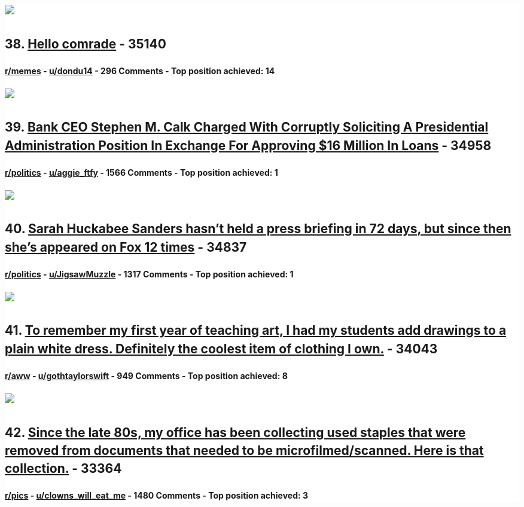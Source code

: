 <a href="https://i.redd.it/b8565dw6qyz21.png"><img src="https://b.thumbs.redditmedia.com/5-EyiDXdaRGQIse8YF435ppqVsXifZbr4-j4XpVAaLg.jpg"></img></a>

## 38. [Hello comrade](http://reddit.com/r/memes/comments/bs1b4t/hello_comrade/) - 35140
#### [r/memes](http://reddit.com/r/memes) - [u/dondu14](http://reddit.com/u/dondu14) - 296 Comments - Top position achieved: 14

<a href="https://i.redd.it/cy84yo6fvxz21.jpg"><img src="https://b.thumbs.redditmedia.com/KOitJU-ezUljhYCUYhIaxa0YqX-lPr4TcpYmrReHNGQ.jpg"></img></a>

## 39. [Bank CEO Stephen M. Calk Charged With Corruptly Soliciting A Presidential Administration Position In Exchange For Approving $16 Million In Loans](http://reddit.com/r/politics/comments/bs3bhj/bank_ceo_stephen_m_calk_charged_with_corruptly/) - 34958
#### [r/politics](http://reddit.com/r/politics) - [u/aggie_ftfy](http://reddit.com/u/aggie_ftfy) - 1566 Comments - Top position achieved: 1

<a href="https://www.justice.gov/usao-sdny/pr/bank-ceo-stephen-m-calk-charged-corruptly-soliciting-presidential-administration"><img src="https://a.thumbs.redditmedia.com/vRK6biikIXDBXdFjEkBUKY5HZUyjv8-u25CJRIT9Cz8.jpg"></img></a>

## 40. [Sarah Huckabee Sanders hasn’t held a press briefing in 72 days, but since then she’s appeared on Fox 12 times](http://reddit.com/r/politics/comments/bs8ghs/sarah_huckabee_sanders_hasnt_held_a_press/) - 34837
#### [r/politics](http://reddit.com/r/politics) - [u/JigsawMuzzle](http://reddit.com/u/JigsawMuzzle) - 1317 Comments - Top position achieved: 1

<a href="https://www.businessinsider.com/sarah-huckabee-sanders-on-fox-news-more-than-briefing-room-2019-5"><img src="https://b.thumbs.redditmedia.com/mJLLO22_pHt7aZNevI6ZzAxqmrVFtX9BOsObKgYi21g.jpg"></img></a>

## 41. [To remember my first year of teaching art, I had my students add drawings to a plain white dress. Definitely the coolest item of clothing I own.](http://reddit.com/r/aww/comments/bs78nx/to_remember_my_first_year_of_teaching_art_i_had/) - 34043
#### [r/aww](http://reddit.com/r/aww) - [u/gothtaylorswift](http://reddit.com/u/gothtaylorswift) - 949 Comments - Top position achieved: 8

<a href="https://i.redd.it/vffmn3kpj0031.jpg"><img src="https://b.thumbs.redditmedia.com/a79s-cn8FvB2yJZz7y5-TGRS_3u67NQ1a4ZN66MEBak.jpg"></img></a>

## 42. [Since the late 80s, my office has been collecting used staples that were removed from documents that needed to be microfilmed/scanned. Here is that collection.](http://reddit.com/r/pics/comments/bs3zbu/since_the_late_80s_my_office_has_been_collecting/) - 33364
#### [r/pics](http://reddit.com/r/pics) - [u/clowns_will_eat_me](http://reddit.com/u/clowns_will_eat_me) - 1480 Comments - Top position achieved: 3
